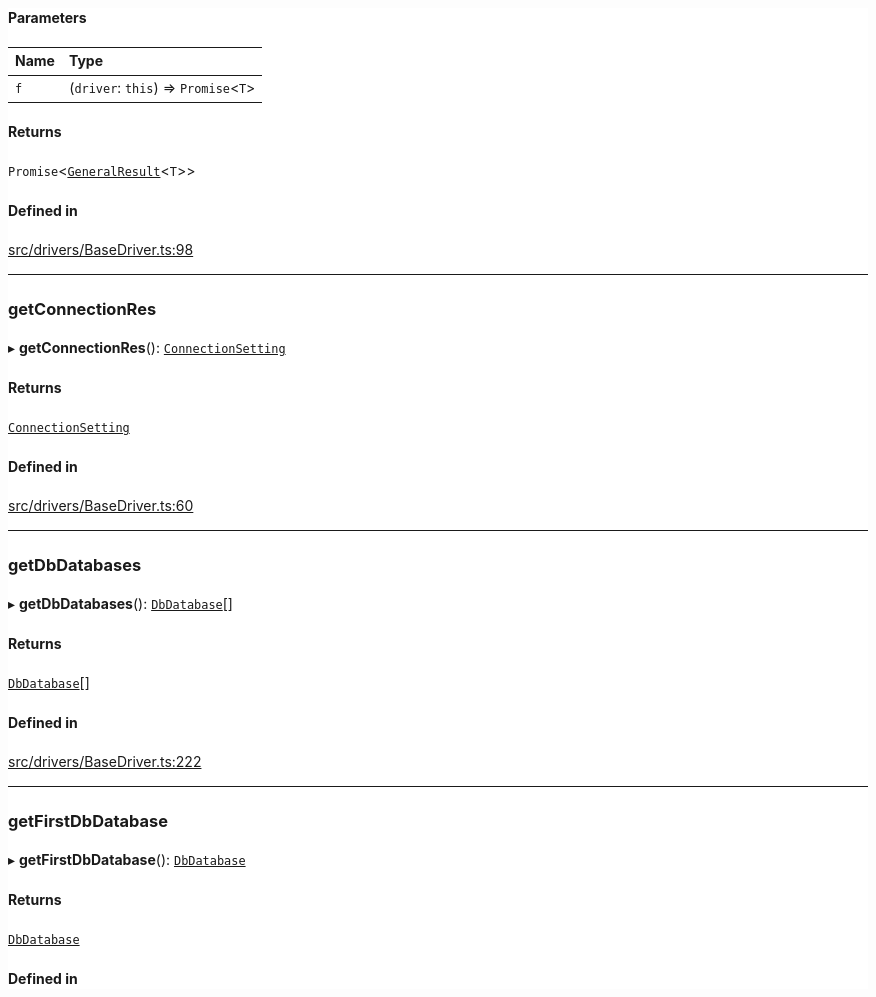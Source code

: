 #### Parameters

| Name | Type |
| :------ | :------ |
| `f` | (`driver`: `this`) => `Promise`\<`T`\> |

#### Returns

`Promise`\<[`GeneralResult`](GeneralResult.md)\<`T`\>\>

#### Defined in

[src/drivers/BaseDriver.ts:98](https://github.com/l-v-yonsama/db-drivers/blob/e613a47e72cb936225e751b06bcc92070f93e362/src/drivers/BaseDriver.ts#L98)

___

### getConnectionRes

▸ **getConnectionRes**(): [`ConnectionSetting`](../modules.md#connectionsetting)

#### Returns

[`ConnectionSetting`](../modules.md#connectionsetting)

#### Defined in

[src/drivers/BaseDriver.ts:60](https://github.com/l-v-yonsama/db-drivers/blob/e613a47e72cb936225e751b06bcc92070f93e362/src/drivers/BaseDriver.ts#L60)

___

### getDbDatabases

▸ **getDbDatabases**(): [`DbDatabase`](../modules.md#dbdatabase)[]

#### Returns

[`DbDatabase`](../modules.md#dbdatabase)[]

#### Defined in

[src/drivers/BaseDriver.ts:222](https://github.com/l-v-yonsama/db-drivers/blob/e613a47e72cb936225e751b06bcc92070f93e362/src/drivers/BaseDriver.ts#L222)

___

### getFirstDbDatabase

▸ **getFirstDbDatabase**(): [`DbDatabase`](../modules.md#dbdatabase)

#### Returns

[`DbDatabase`](../modules.md#dbdatabase)

#### Defined in
